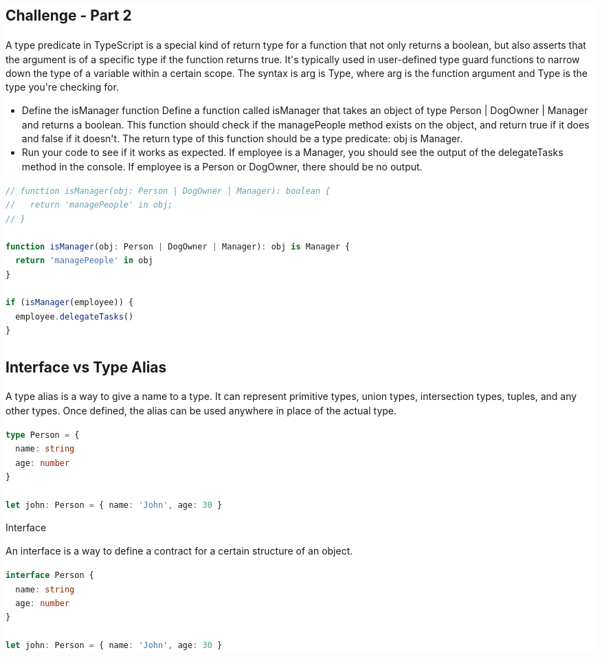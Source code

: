 ## Challenge - Part 2

A type predicate in TypeScript is a special kind of return type for a function that not only returns a boolean, but also asserts that the argument is of a specific type if the function returns true. It's typically used in user-defined type guard functions to narrow down the type of a variable within a certain scope. The syntax is arg is Type, where arg is the function argument and Type is the type you're checking for.

- Define the isManager function Define a function called isManager that takes an object of type Person | DogOwner | Manager and returns a boolean. This function should check if the managePeople method exists on the object, and return true if it does and false if it doesn't. The return type of this function should be a type predicate: obj is Manager.
- Run your code to see if it works as expected. If employee is a Manager, you should see the output of the delegateTasks method in the console. If employee is a Person or DogOwner, there should be no output.

```ts
// function isManager(obj: Person | DogOwner | Manager): boolean {
//   return 'managePeople' in obj;
// }

function isManager(obj: Person | DogOwner | Manager): obj is Manager {
  return 'managePeople' in obj
}

if (isManager(employee)) {
  employee.delegateTasks()
}
```

## Interface vs Type Alias

A type alias is a way to give a name to a type. It can represent primitive types, union types, intersection types, tuples, and any other types. Once defined, the alias can be used anywhere in place of the actual type.

```ts
type Person = {
  name: string
  age: number
}

let john: Person = { name: 'John', age: 30 }
```

Interface

An interface is a way to define a contract for a certain structure of an object.

```ts
interface Person {
  name: string
  age: number
}

let john: Person = { name: 'John', age: 30 }
```
